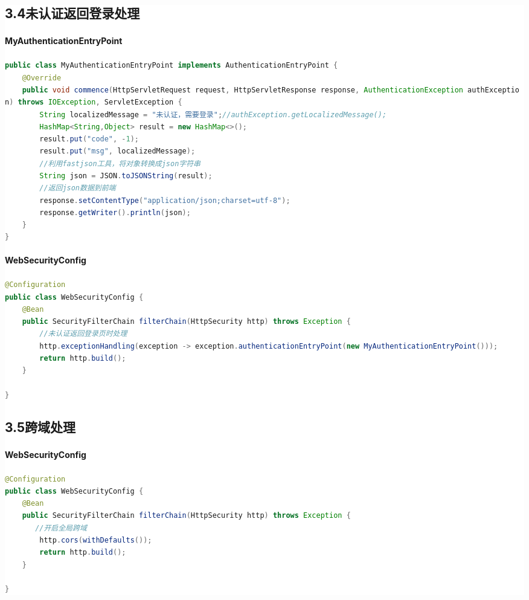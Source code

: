## 3.4未认证返回登录处理

#### MyAuthenticationEntryPoint

```java
public class MyAuthenticationEntryPoint implements AuthenticationEntryPoint {
    @Override
    public void commence(HttpServletRequest request, HttpServletResponse response, AuthenticationException authException) throws IOException, ServletException {
        String localizedMessage = "未认证，需要登录";//authException.getLocalizedMessage();
        HashMap<String,Object> result = new HashMap<>();
        result.put("code", -1);
        result.put("msg", localizedMessage);
        //利用fastjson工具，将对象转换成json字符串
        String json = JSON.toJSONString(result);
        //返回json数据到前端
        response.setContentType("application/json;charset=utf-8");
        response.getWriter().println(json);
    }
}
```

#### WebSecurityConfig

```java
@Configuration
public class WebSecurityConfig {
    @Bean
    public SecurityFilterChain filterChain(HttpSecurity http) throws Exception {
        //未认证返回登录页时处理
        http.exceptionHandling(exception -> exception.authenticationEntryPoint(new MyAuthenticationEntryPoint()));
        return http.build();
    }

}
```



## 3.5跨域处理

#### WebSecurityConfig

```java
@Configuration
public class WebSecurityConfig {
    @Bean
    public SecurityFilterChain filterChain(HttpSecurity http) throws Exception {
       //开启全局跨域
        http.cors(withDefaults());
        return http.build();
    }

}
```
